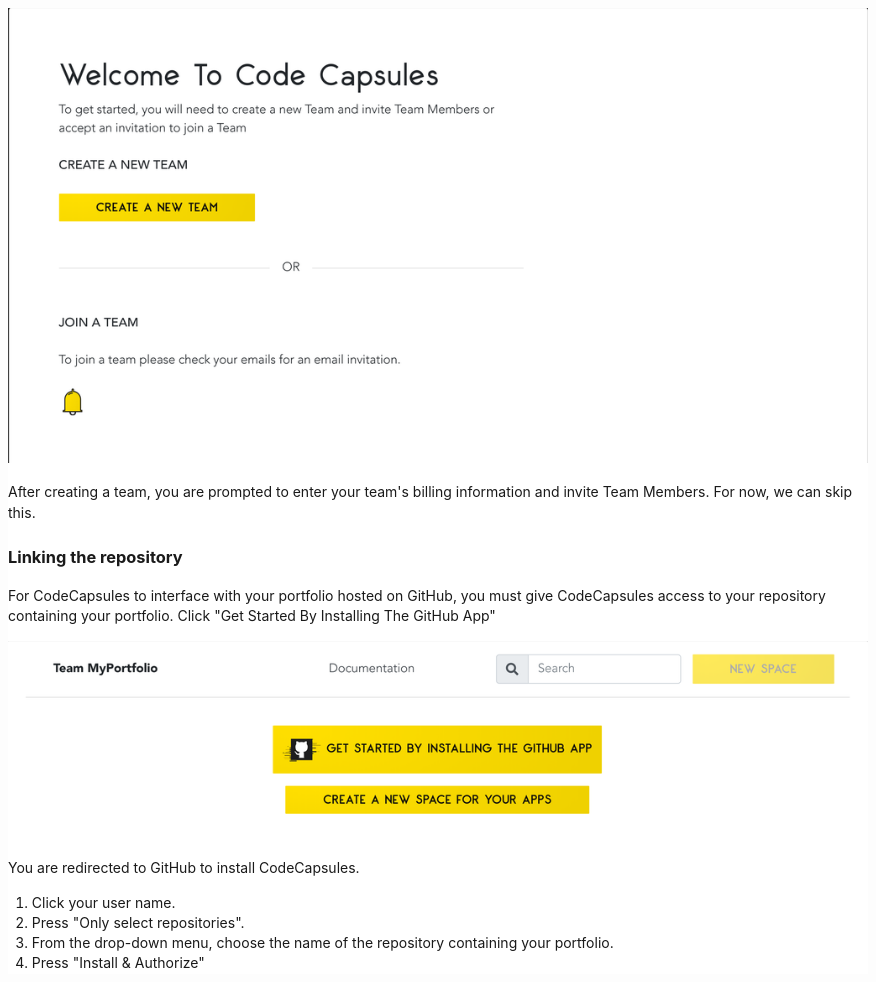 ![image12](images/image12.png)

After creating a team, you are prompted to enter your team's billing information and invite Team Members. For now, we can skip this.

### Linking the repository

For CodeCapsules to interface with your portfolio hosted on GitHub, you must give CodeCapsules access to your repository containing your portfolio. Click "Get Started By Installing The GitHub App"

![image13](images/image13.png)

You are redirected to GitHub to install CodeCapsules.

1. Click your user name.
2. Press "Only select repositories".
3. From the drop-down menu, choose the name of the repository containing your portfolio.
4. Press "Install & Authorize"
